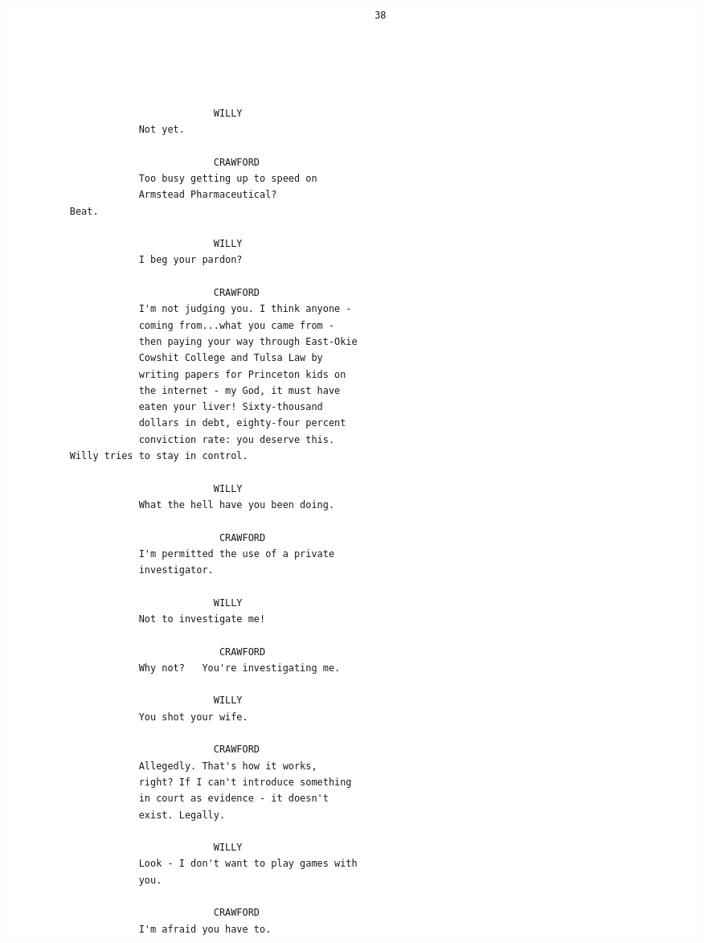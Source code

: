                

                                                                    38

               

               

                                        WILLY
                           Not yet.

                                        CRAWFORD
                           Too busy getting up to speed on
                           Armstead Pharmaceutical?
               Beat.

                                        WILLY
                           I beg your pardon?

                                        CRAWFORD
                           I'm not judging you. I think anyone -
                           coming from...what you came from -
                           then paying your way through East-Okie
                           Cowshit College and Tulsa Law by
                           writing papers for Princeton kids on
                           the internet - my God, it must have
                           eaten your liver! Sixty-thousand
                           dollars in debt, eighty-four percent
                           conviction rate: you deserve this.
               Willy tries to stay in control.

                                        WILLY
                           What the hell have you been doing.

                                         CRAWFORD
                           I'm permitted the use of a private
                           investigator.

                                        WILLY
                           Not to investigate me!

                                         CRAWFORD
                           Why not?   You're investigating me.

                                        WILLY
                           You shot your wife.

                                        CRAWFORD
                           Allegedly. That's how it works,
                           right? If I can't introduce something
                           in court as evidence - it doesn't
                           exist. Legally.

                                        WILLY
                           Look - I don't want to play games with
                           you.

                                        CRAWFORD
                           I'm afraid you have to.
